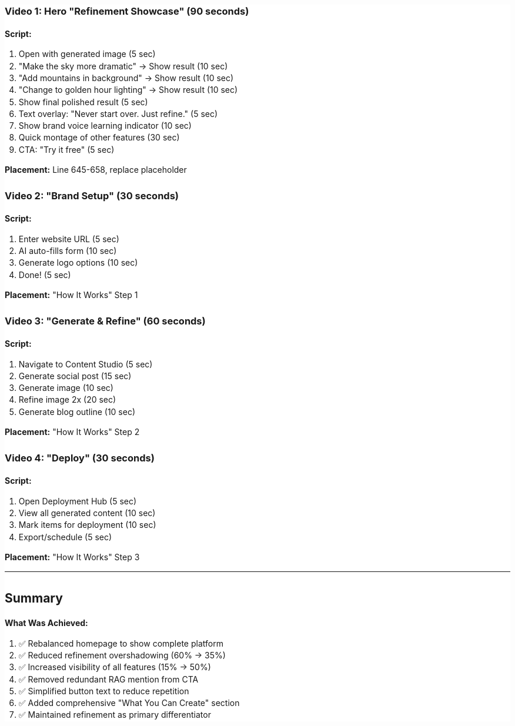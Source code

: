 ### Video 1: Hero "Refinement Showcase" (90 seconds)
**Script:**
1. Open with generated image (5 sec)
2. "Make the sky more dramatic" → Show result (10 sec)
3. "Add mountains in background" → Show result (10 sec)
4. "Change to golden hour lighting" → Show result (10 sec)
5. Show final polished result (5 sec)
6. Text overlay: "Never start over. Just refine." (5 sec)
7. Show brand voice learning indicator (10 sec)
8. Quick montage of other features (30 sec)
9. CTA: "Try it free" (5 sec)

**Placement:** Line 645-658, replace placeholder

### Video 2: "Brand Setup" (30 seconds)
**Script:**
1. Enter website URL (5 sec)
2. AI auto-fills form (10 sec)
3. Generate logo options (10 sec)
4. Done! (5 sec)

**Placement:** "How It Works" Step 1

### Video 3: "Generate & Refine" (60 seconds)
**Script:**
1. Navigate to Content Studio (5 sec)
2. Generate social post (15 sec)
3. Generate image (10 sec)
4. Refine image 2x (20 sec)
5. Generate blog outline (10 sec)

**Placement:** "How It Works" Step 2

### Video 4: "Deploy" (30 seconds)
**Script:**
1. Open Deployment Hub (5 sec)
2. View all generated content (10 sec)
3. Mark items for deployment (10 sec)
4. Export/schedule (5 sec)

**Placement:** "How It Works" Step 3

---

## Summary

**What Was Achieved:**
1. ✅ Rebalanced homepage to show complete platform
2. ✅ Reduced refinement overshadowing (60% → 35%)
3. ✅ Increased visibility of all features (15% → 50%)
4. ✅ Removed redundant RAG mention from CTA
5. ✅ Simplified button text to reduce repetition
6. ✅ Added comprehensive "What You Can Create" section
7. ✅ Maintained refinement as primary differentiator
